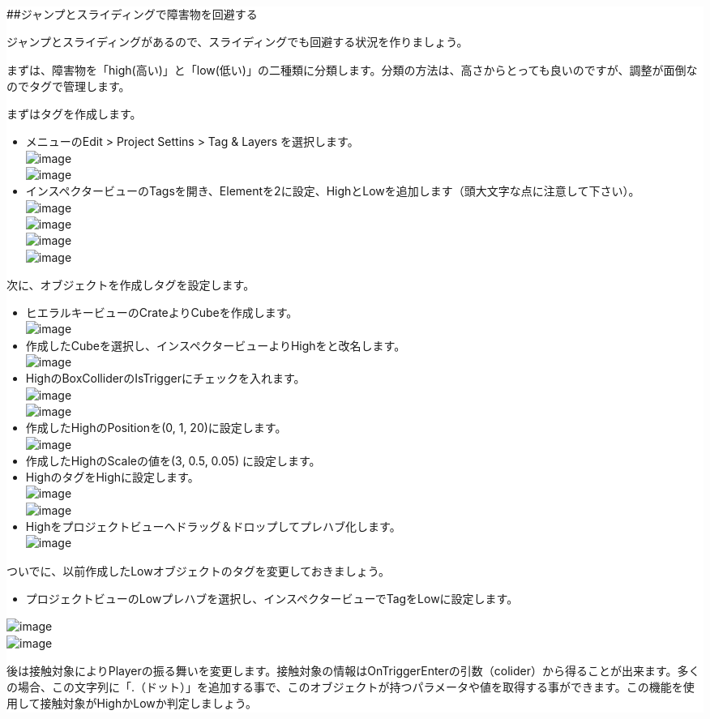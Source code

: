 ##ジャンプとスライディングで障害物を回避する

ジャンプとスライディングがあるので、スライディングでも回避する状況を作りましょう。


まずは、障害物を「high(高い)」と「low(低い)」の二種類に分類します。分類の方法は、高さからとっても良いのですが、調整が面倒なのでタグで管理します。

まずはタグを作成します。

*  メニューのEdit > Project Settins > Tag & Layers を選択します。  
![image](120.png)  
![image](121.png)
*  インスペクタービューのTagsを開き、Elementを2に設定、HighとLowを追加します（頭大文字な点に注意して下さい）。  
![image](122.png)  
![image](123.png)  
![image](124.png)  
![image](125.png)

次に、オブジェクトを作成しタグを設定します。

*  ヒエラルキービューのCrateよりCubeを作成します。  
![image](126.png)
*  作成したCubeを選択し、インスペクタービューよりHighをと改名します。  
![image](127.png)
*  HighのBoxColliderのIsTriggerにチェックを入れます。    
![image](132.png)    
![image](133.png)
*  作成したHighのPositionを(0, 1, 20)に設定します。  
![image](128.png)
*  作成したHighのScaleの値を(3, 0.5, 0.05) に設定します。
*  HighのタグをHighに設定します。  
![image](129.png)  
![image](134.png)
*  Highをプロジェクトビューへドラッグ＆ドロップしてプレハブ化します。    
![image](130.png)


ついでに、以前作成したLowオブジェクトのタグを変更しておきましょう。

*  プロジェクトビューのLowプレハブを選択し、インスペクタービューでTagをLowに設定します。

    
![image](131.png)    
![image](135.png)

後は接触対象によりPlayerの振る舞いを変更します。接触対象の情報はOnTriggerEnterの引数（colider）から得ることが出来ます。多くの場合、この文字列に「.（ドット）」を追加する事で、このオブジェクトが持つパラメータや値を取得する事ができます。この機能を使用して接触対象がHighかLowか判定しましょう。
